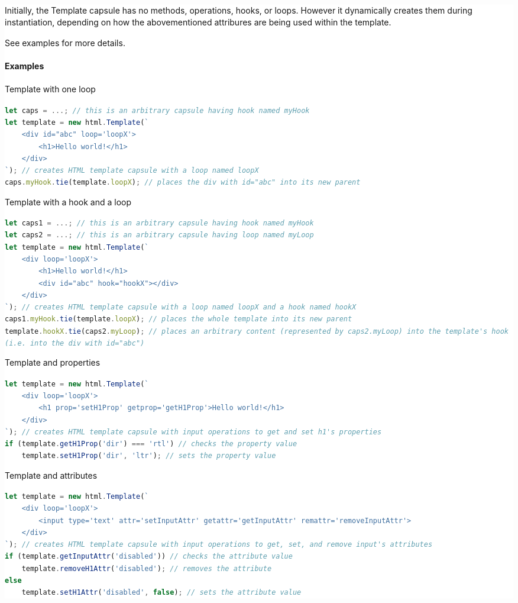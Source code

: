 Initially, the Template capsule has no methods, operations, hooks, or loops. However it dynamically creates them during instantiation, depending on how the abovementioned attribures are being used within the template.

See examples for more details.

#### Examples

Template with one loop

```js
let caps = ...; // this is an arbitrary capsule having hook named myHook
let template = new html.Template(`
    <div id="abc" loop='loopX'>
        <h1>Hello world!</h1>
    </div>
`); // creates HTML template capsule with a loop named loopX
caps.myHook.tie(template.loopX); // places the div with id="abc" into its new parent
```

Template with a hook and a loop

```js
let caps1 = ...; // this is an arbitrary capsule having hook named myHook
let caps2 = ...; // this is an arbitrary capsule having loop named myLoop
let template = new html.Template(`
    <div loop='loopX'>
        <h1>Hello world!</h1>
        <div id="abc" hook="hookX"></div>
    </div>
`); // creates HTML template capsule with a loop named loopX and a hook named hookX
caps1.myHook.tie(template.loopX); // places the whole template into its new parent
template.hookX.tie(caps2.myLoop); // places an arbitrary content (represented by caps2.myLoop) into the template's hook (i.e. into the div with id="abc")
```

Template and properties

```js
let template = new html.Template(`
    <div loop='loopX'>
        <h1 prop='setH1Prop' getprop='getH1Prop'>Hello world!</h1>
    </div>
`); // creates HTML template capsule with input operations to get and set h1's properties
if (template.getH1Prop('dir') === 'rtl') // checks the property value
    template.setH1Prop('dir', 'ltr'); // sets the property value
```

Template and attributes

```js
let template = new html.Template(`
    <div loop='loopX'>
        <input type='text' attr='setInputAttr' getattr='getInputAttr' remattr='removeInputAttr'>
    </div>
`); // creates HTML template capsule with input operations to get, set, and remove input's attributes
if (template.getInputAttr('disabled')) // checks the attribute value
    template.removeH1Attr('disabled'); // removes the attribute
else
    template.setH1Attr('disabled', false); // sets the attribute value
```
